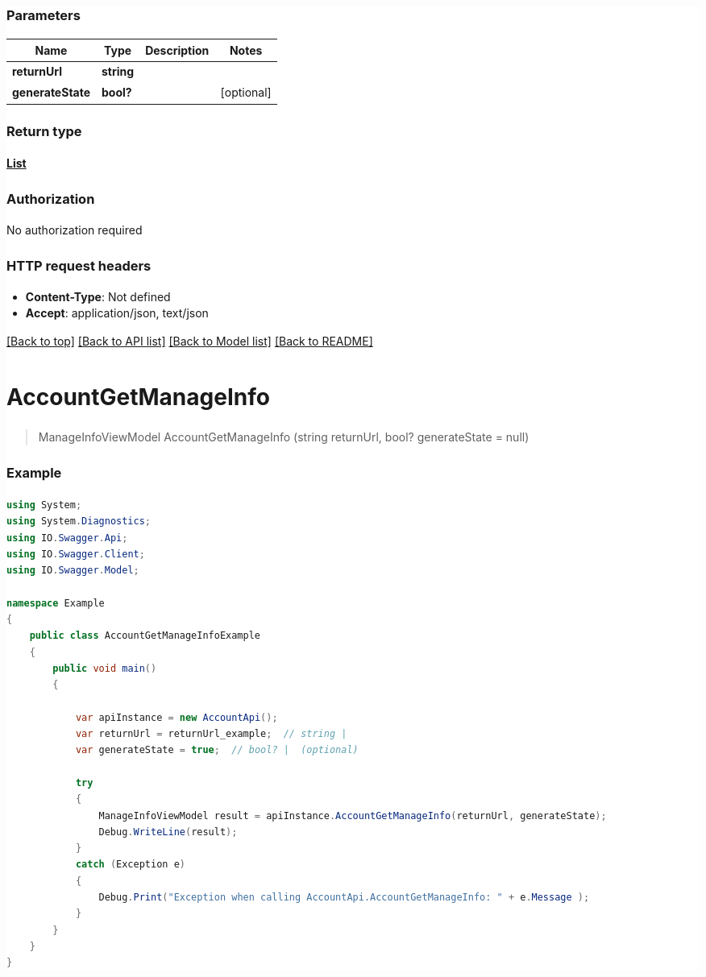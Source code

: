 ### Parameters

Name | Type | Description  | Notes
------------- | ------------- | ------------- | -------------
 **returnUrl** | **string**|  | 
 **generateState** | **bool?**|  | [optional] 

### Return type

[**List<ExternalLoginViewModel>**](ExternalLoginViewModel.md)

### Authorization

No authorization required

### HTTP request headers

 - **Content-Type**: Not defined
 - **Accept**: application/json, text/json

[[Back to top]](#) [[Back to API list]](../README.md#documentation-for-api-endpoints) [[Back to Model list]](../README.md#documentation-for-models) [[Back to README]](../README.md)

<a name="accountgetmanageinfo"></a>
# **AccountGetManageInfo**
> ManageInfoViewModel AccountGetManageInfo (string returnUrl, bool? generateState = null)



### Example
```csharp
using System;
using System.Diagnostics;
using IO.Swagger.Api;
using IO.Swagger.Client;
using IO.Swagger.Model;

namespace Example
{
    public class AccountGetManageInfoExample
    {
        public void main()
        {
            
            var apiInstance = new AccountApi();
            var returnUrl = returnUrl_example;  // string | 
            var generateState = true;  // bool? |  (optional) 

            try
            {
                ManageInfoViewModel result = apiInstance.AccountGetManageInfo(returnUrl, generateState);
                Debug.WriteLine(result);
            }
            catch (Exception e)
            {
                Debug.Print("Exception when calling AccountApi.AccountGetManageInfo: " + e.Message );
            }
        }
    }
}
```
